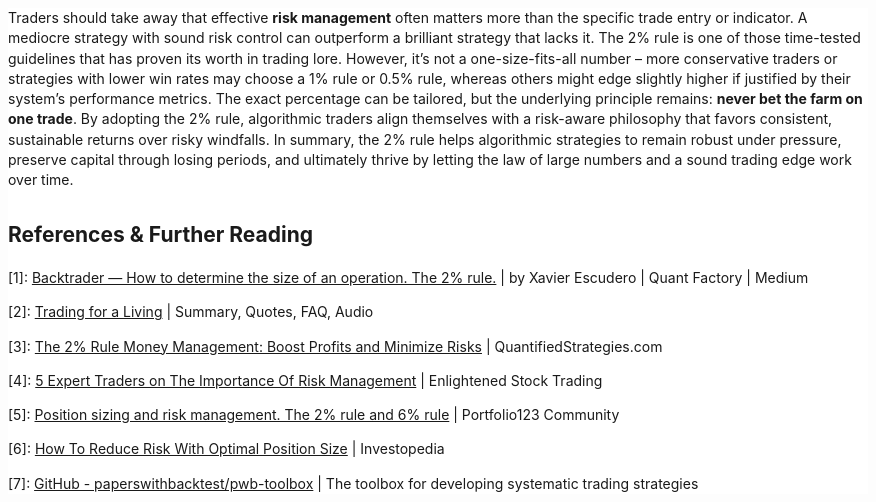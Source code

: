 Traders should take away that effective **risk management** often matters more than the specific trade entry or indicator. A mediocre strategy with sound risk control can outperform a brilliant strategy that lacks it. The 2% rule is one of those time-tested guidelines that has proven its worth in trading lore. However, it’s not a one-size-fits-all number – more conservative traders or strategies with lower win rates may choose a 1% rule or 0.5% rule, whereas others might edge slightly higher if justified by their system’s performance metrics. The exact percentage can be tailored, but the underlying principle remains: **never bet the farm on one trade**. By adopting the 2% rule, algorithmic traders align themselves with a risk-aware philosophy that favors consistent, sustainable returns over risky windfalls. In summary, the 2% rule helps algorithmic strategies to remain robust under pressure, preserve capital through losing periods, and ultimately thrive by letting the law of large numbers and a sound trading edge work over time.


## References & Further Reading

[1]: [Backtrader — How to determine the size of an operation. The 2% rule.](https://medium.com/quant-factory/backtrader-how-to-determine-the-size-of-an-operation-the-2-rule-ed05f7612236) | by Xavier Escudero | Quant Factory | Medium  

[2]: [Trading for a Living](https://sobrief.com/books/trading-for-a-living) | Summary, Quotes, FAQ, Audio  

[3]: [The 2% Rule Money Management: Boost Profits and Minimize Risks](https://www.quantifiedstrategies.com/the-2-rule-money-management/) | QuantifiedStrategies.com  

[4]: [5 Expert Traders on The Importance Of Risk Management](https://enlightenedstocktrading.com/5-expert-traders-on-risk-management/) | Enlightened Stock Trading  

[5]: [Position sizing and risk management. The 2% rule and 6% rule](https://community.portfolio123.com/t/position-sizing-and-risk-management-the-2-rule-and-6-rule/23478) | Portfolio123 Community  

[6]: [How To Reduce Risk With Optimal Position Size](https://www.investopedia.com/articles/trading/09/determine-position-size.asp) | Investopedia  

[7]: [GitHub - paperswithbacktest/pwb-toolbox](https://github.com/paperswithbacktest/pwb-toolbox) | The toolbox for developing systematic trading strategies